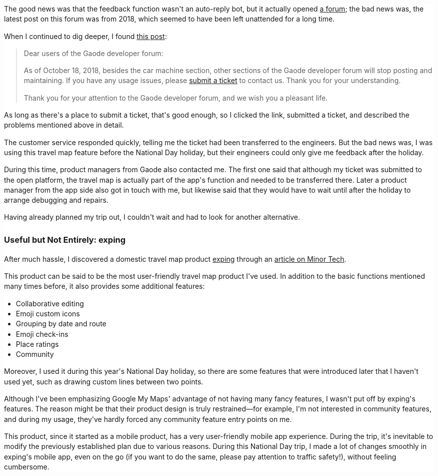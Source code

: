 The good news was that the feedback function wasn't an auto-reply bot, but it actually opened [a forum](https://lbsbbs.amap.com/forum.php?mod=forumdisplay&fid=60); the bad news was, the latest post on this forum was from 2018, which seemed to have been left unattended for a long time.

When I continued to dig deeper, I found [this post](https://lbsbbs.amap.com/forum.php?mod=viewthread&tid=46620&extra=page%3D1):

> Dear users of the Gaode developer forum:
>
> As of October 18, 2018, besides the car machine section, other sections of the Gaode developer forum will stop posting and maintaining. If you have any usage issues, please [submit a ticket](https://lbs.amap.com/dev/ticket/type) to contact us. Thank you for your understanding.
>
> Thank you for your attention to the Gaode developer forum, and we wish you a pleasant life.

As long as there's a place to submit a ticket, that's good enough, so I clicked the link, submitted a ticket, and described the problems mentioned above in detail.

The customer service responded quickly, telling me the ticket had been transferred to the engineers. But the bad news was, I was using this travel map feature before the National Day holiday, but their engineers could only give me feedback after the holiday.

During this time, product managers from Gaode also contacted me. The first one said that although my ticket was submitted to the open platform, the travel map is actually part of the app's function and needed to be transferred there. Later a product manager from the app side also got in touch with me, but likewise said that they would have to wait until after the holiday to arrange debugging and repairs.

Having already planned my trip out, I couldn't wait and had to look for another alternative.

### Useful but Not Entirely: exping

After much hassle, I discovered a domestic travel map product [exping](https://exping.world/) through an [article on Minor Tech](https://sspai.com/post/73855).

This product can be said to be the most user-friendly travel map product I've used. In addition to the basic functions mentioned many times before, it also provides some additional features:

- Collaborative editing
- Emoji custom icons
- Grouping by date and route
- Emoji check-ins
- Place ratings
- Community

Moreover, I used it during this year's National Day holiday, so there are some features that were introduced later that I haven't used yet, such as drawing custom lines between two points.

Although I've been emphasizing Google My Maps' advantage of not having many fancy features, I wasn't put off by exping's features. The reason might be that their product design is truly restrained—for example, I'm not interested in community features, and during my usage, they've hardly forced any community feature entry points on me.

This product, since it started as a mobile product, has a very user-friendly mobile app experience. During the trip, it's inevitable to modify the previously established plan due to various reasons. During this National Day trip, I made a lot of changes smoothly in exping's mobile app, even on the go (if you want to do the same, please pay attention to traffic safety!), without feeling cumbersome.
